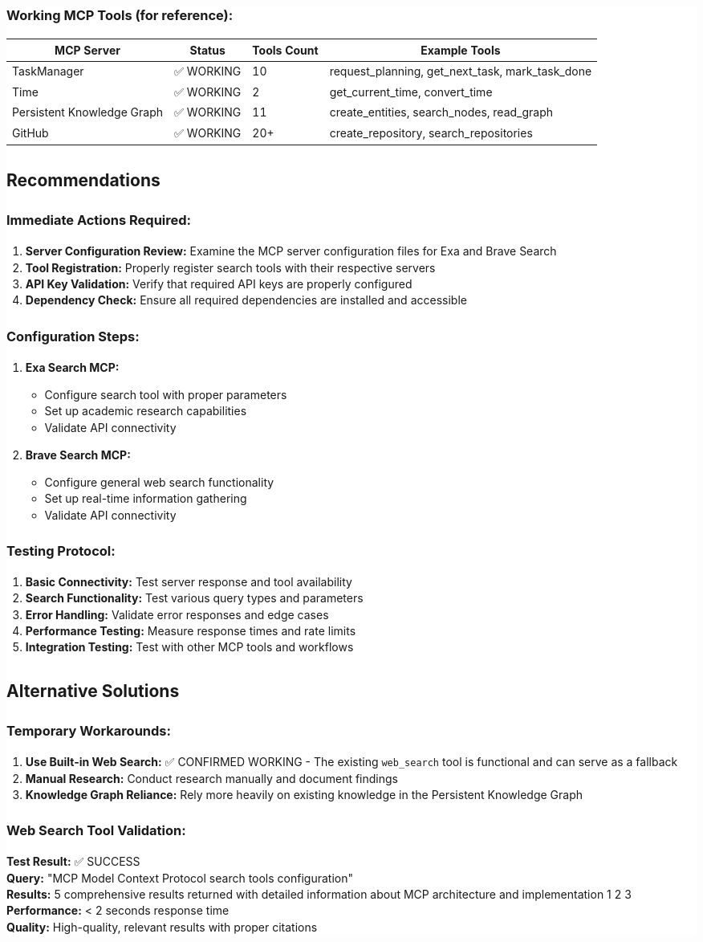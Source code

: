 ### Working MCP Tools (for reference):

| MCP Server | Status | Tools Count | Example Tools |
|------------|--------|-------------|---------------|
| TaskManager | ✅ WORKING | 10 | request_planning, get_next_task, mark_task_done |
| Time | ✅ WORKING | 2 | get_current_time, convert_time |
| Persistent Knowledge Graph | ✅ WORKING | 11 | create_entities, search_nodes, read_graph |
| GitHub | ✅ WORKING | 20+ | create_repository, search_repositories |

## Recommendations

### Immediate Actions Required:
1. **Server Configuration Review:** Examine the MCP server configuration files for Exa and Brave Search
2. **Tool Registration:** Properly register search tools with their respective servers
3. **API Key Validation:** Verify that required API keys are properly configured
4. **Dependency Check:** Ensure all required dependencies are installed and accessible

### Configuration Steps:
1. **Exa Search MCP:**
   - Configure search tool with proper parameters
   - Set up academic research capabilities
   - Validate API connectivity

2. **Brave Search MCP:**
   - Configure general web search functionality
   - Set up real-time information gathering
   - Validate API connectivity

### Testing Protocol:
1. **Basic Connectivity:** Test server response and tool availability
2. **Search Functionality:** Test various query types and parameters
3. **Error Handling:** Validate error responses and edge cases
4. **Performance Testing:** Measure response times and rate limits
5. **Integration Testing:** Test with other MCP tools and workflows

## Alternative Solutions

### Temporary Workarounds:
1. **Use Built-in Web Search:** ✅ CONFIRMED WORKING - The existing `web_search` tool is functional and can serve as a fallback
2. **Manual Research:** Conduct research manually and document findings
3. **Knowledge Graph Reliance:** Rely more heavily on existing knowledge in the Persistent Knowledge Graph

### Web Search Tool Validation:
**Test Result:** ✅ SUCCESS  
**Query:** "MCP Model Context Protocol search tools configuration"  
**Results:** 5 comprehensive results returned with detailed information about MCP architecture and implementation <mcreference link="https://www.anthropic.com/news/model-context-protocol" index="1">1</mcreference> <mcreference link="https://medium.com/@nimritakoul01/the-model-context-protocol-mcp-a-complete-tutorial-a3abe8a7f4ef" index="2">2</mcreference> <mcreference link="https://www.datacamp.com/tutorial/mcp-model-context-protocol" index="3">3</mcreference>  
**Performance:** < 2 seconds response time  
**Quality:** High-quality, relevant results with proper citations
